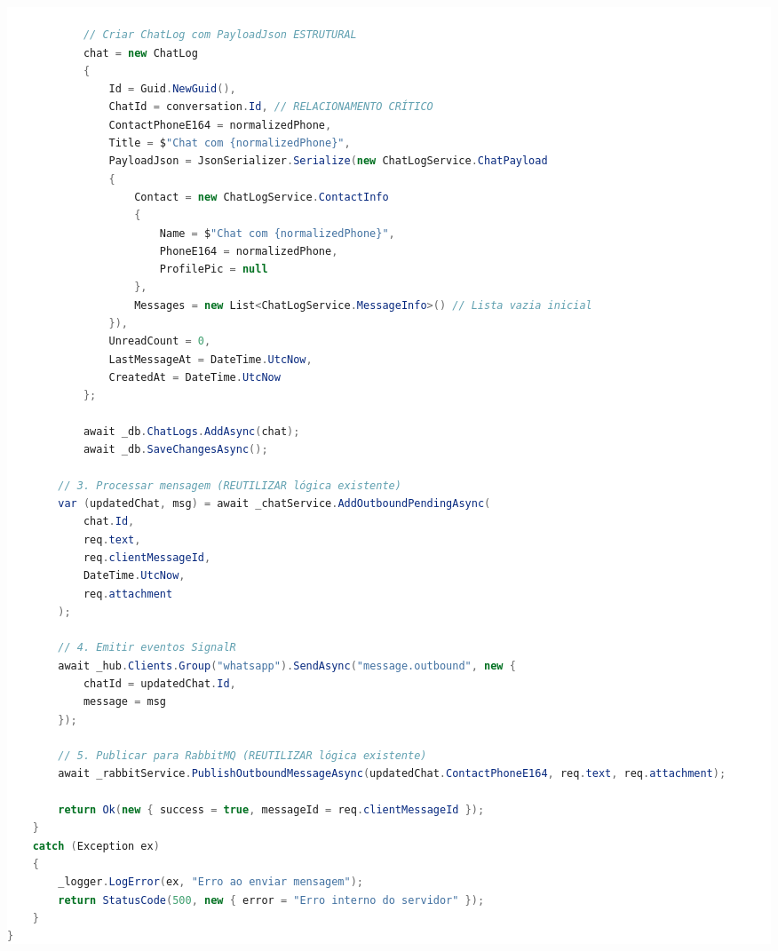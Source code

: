 ```csharp
            
            // Criar ChatLog com PayloadJson ESTRUTURAL
            chat = new ChatLog
            {
                Id = Guid.NewGuid(),
                ChatId = conversation.Id, // RELACIONAMENTO CRÍTICO
                ContactPhoneE164 = normalizedPhone,
                Title = $"Chat com {normalizedPhone}",
                PayloadJson = JsonSerializer.Serialize(new ChatLogService.ChatPayload
                {
                    Contact = new ChatLogService.ContactInfo
                    {
                        Name = $"Chat com {normalizedPhone}",
                        PhoneE164 = normalizedPhone,
                        ProfilePic = null
                    },
                    Messages = new List<ChatLogService.MessageInfo>() // Lista vazia inicial
                }),
                UnreadCount = 0,
                LastMessageAt = DateTime.UtcNow,
                CreatedAt = DateTime.UtcNow
            };
            
            await _db.ChatLogs.AddAsync(chat);
            await _db.SaveChangesAsync();
        
        // 3. Processar mensagem (REUTILIZAR lógica existente)
        var (updatedChat, msg) = await _chatService.AddOutboundPendingAsync(
            chat.Id, 
            req.text, 
            req.clientMessageId, 
            DateTime.UtcNow, 
            req.attachment
        );
        
        // 4. Emitir eventos SignalR
        await _hub.Clients.Group("whatsapp").SendAsync("message.outbound", new { 
            chatId = updatedChat.Id, 
            message = msg 
        });
        
        // 5. Publicar para RabbitMQ (REUTILIZAR lógica existente)
        await _rabbitService.PublishOutboundMessageAsync(updatedChat.ContactPhoneE164, req.text, req.attachment);
        
        return Ok(new { success = true, messageId = req.clientMessageId });
    }
    catch (Exception ex)
    {
        _logger.LogError(ex, "Erro ao enviar mensagem");
        return StatusCode(500, new { error = "Erro interno do servidor" });
    }
}
```
